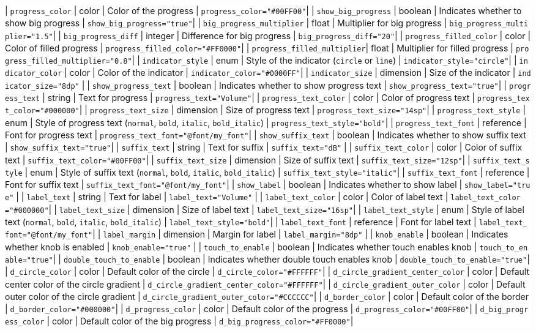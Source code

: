 | `progress_color`            | color        | Color of the progress                         | `progress_color="#00FF00"`|
| `show_big_progress`         | boolean      | Indicates whether to show big progress       | `show_big_progress="true"`|
| `big_progress_multiplier`   | float        | Multiplier for big progress                   | `big_progress_multiplier="1.5"`|
| `big_progress_diff`         | integer      | Difference for big progress                   | `big_progress_diff="20"`|
| `progress_filled_color`     | color        | Color of filled progress                      | `progress_filled_color="#FF0000"`|
| `progress_filled_multiplier`| float        | Multiplier for filled progress                | `progress_filled_multiplier="0.8"`|
| `indicator_style`           | enum         | Style of the indicator (`circle` or `line`)   | `indicator_style="circle"`|
| `indicator_color`           | color        | Color of the indicator                        | `indicator_color="#0000FF"`|
| `indicator_size`            | dimension    | Size of the indicator                         | `indicator_size="8dp"`   |
| `show_progress_text`        | boolean      | Indicates whether to show progress text       | `show_progress_text="true"`|
| `progress_text`             | string       | Text for progress                             | `progress_text="Volume"`|
| `progress_text_color`       | color        | Color of progress text                        | `progress_text_color="#000000"`|
| `progress_text_size`        | dimension    | Size of progress text                         | `progress_text_size="14sp"`|
| `progress_text_style`       | enum         | Style of progress text (`normal`, `bold`, `italic`, `bold_italic`) | `progress_text_style="bold"`|
| `progress_text_font`        | reference    | Font for progress text                        | `progress_text_font="@font/my_font"`|
| `show_suffix_text`          | boolean      | Indicates whether to show suffix text         | `show_suffix_text="true"`|
| `suffix_text`               | string       | Text for suffix                               | `suffix_text="dB"`      |
| `suffix_text_color`         | color        | Color of suffix text                          | `suffix_text_color="#00FF00"`|
| `suffix_text_size`          | dimension    | Size of suffix text                           | `suffix_text_size="12sp"`|
| `suffix_text_style`         | enum         | Style of suffix text (`normal`, `bold`, `italic`, `bold_italic`) | `suffix_text_style="italic"`|
| `suffix_text_font`          | reference    | Font for suffix text                          | `suffix_text_font="@font/my_font"`|
| `show_label`                | boolean      | Indicates whether to show label               | `show_label="true"`     |
| `label_text`                | string       | Text for label                                | `label_text="Volume"`   |
| `label_text_color`          | color        | Color of label text                           | `label_text_color="#000000"`|
| `label_text_size`           | dimension    | Size of label text                            | `label_text_size="16sp"`|
| `label_text_style`          | enum         | Style of label text (`normal`, `bold`, `italic`, `bold_italic`) | `label_text_style="bold"`|
| `label_text_font`           | reference    | Font for label text                           | `label_text_font="@font/my_font"`|
| `label_margin`              | dimension    | Margin for label                              | `label_margin="8dp"`    |
| `knob_enable`               | boolean      | Indicates whether knob is enabled            | `knob_enable="true"`    |
| `touch_to_enable`           | boolean      | Indicates whether touch enables knob          | `touch_to_enable="true"`|
| `double_touch_to_enable`    | boolean      | Indicates whether double touch enables knob   | `double_touch_to_enable="true"`|
| `d_circle_color`            | color        | Default color of the circle                   | `d_circle_color="#FFFFFF"`|
| `d_circle_gradient_center_color` | color  | Default center color of the circle gradient  | `d_circle_gradient_center_color="#FFFFFF"`|
| `d_circle_gradient_outer_color`  | color  | Default outer color of the circle gradient   | `d_circle_gradient_outer_color="#CCCCCC"`|
| `d_border_color`            | color        | Default color of the border                   | `d_border_color="#000000"`|
| `d_progress_color`          | color        | Default color of the progress                 | `d_progress_color="#00FF00"`|
| `d_big_progress_color`      | color        | Default color of the big progress             | `d_big_progress_color="#FF0000"`|